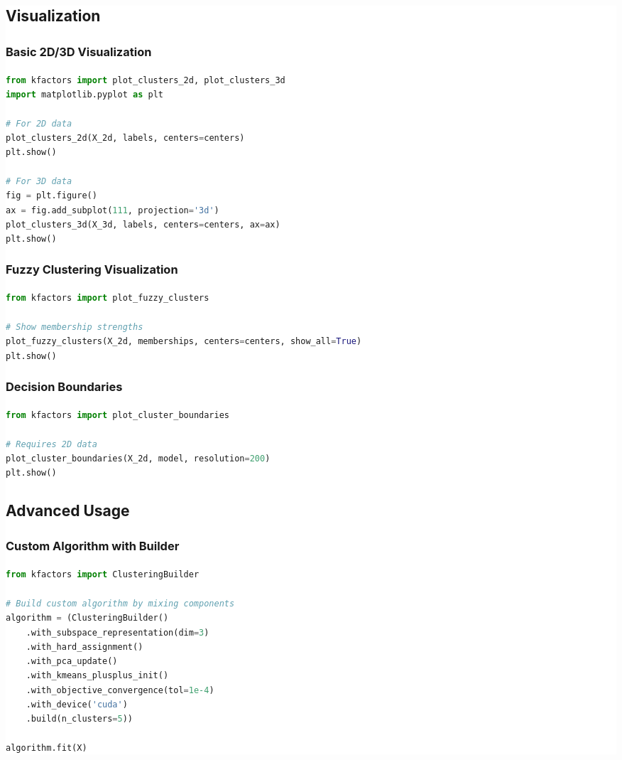 ## Visualization

### Basic 2D/3D Visualization

```python
from kfactors import plot_clusters_2d, plot_clusters_3d
import matplotlib.pyplot as plt

# For 2D data
plot_clusters_2d(X_2d, labels, centers=centers)
plt.show()

# For 3D data
fig = plt.figure()
ax = fig.add_subplot(111, projection='3d')
plot_clusters_3d(X_3d, labels, centers=centers, ax=ax)
plt.show()
```

### Fuzzy Clustering Visualization

```python
from kfactors import plot_fuzzy_clusters

# Show membership strengths
plot_fuzzy_clusters(X_2d, memberships, centers=centers, show_all=True)
plt.show()
```

### Decision Boundaries

```python
from kfactors import plot_cluster_boundaries

# Requires 2D data
plot_cluster_boundaries(X_2d, model, resolution=200)
plt.show()
```

## Advanced Usage

### Custom Algorithm with Builder

```python
from kfactors import ClusteringBuilder

# Build custom algorithm by mixing components
algorithm = (ClusteringBuilder()
    .with_subspace_representation(dim=3)
    .with_hard_assignment()
    .with_pca_update()
    .with_kmeans_plusplus_init()
    .with_objective_convergence(tol=1e-4)
    .with_device('cuda')
    .build(n_clusters=5))

algorithm.fit(X)
```
